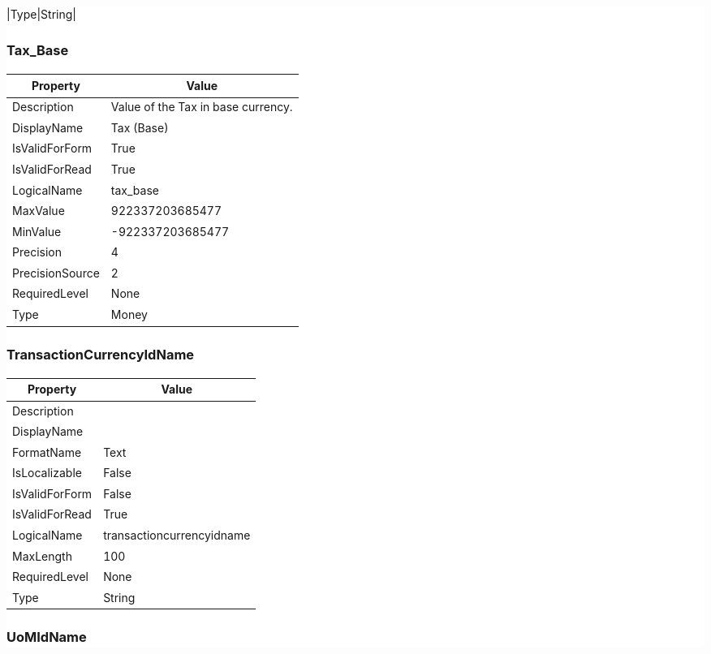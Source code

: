 |Type|String|


### <a name="BKMK_Tax_Base"></a> Tax_Base

|Property|Value|
|--------|-----|
|Description|Value of the Tax in base currency.|
|DisplayName|Tax (Base)|
|IsValidForForm|True|
|IsValidForRead|True|
|LogicalName|tax_base|
|MaxValue|922337203685477|
|MinValue|-922337203685477|
|Precision|4|
|PrecisionSource|2|
|RequiredLevel|None|
|Type|Money|


### <a name="BKMK_TransactionCurrencyIdName"></a> TransactionCurrencyIdName

|Property|Value|
|--------|-----|
|Description||
|DisplayName||
|FormatName|Text|
|IsLocalizable|False|
|IsValidForForm|False|
|IsValidForRead|True|
|LogicalName|transactioncurrencyidname|
|MaxLength|100|
|RequiredLevel|None|
|Type|String|


### <a name="BKMK_UoMIdName"></a> UoMIdName
